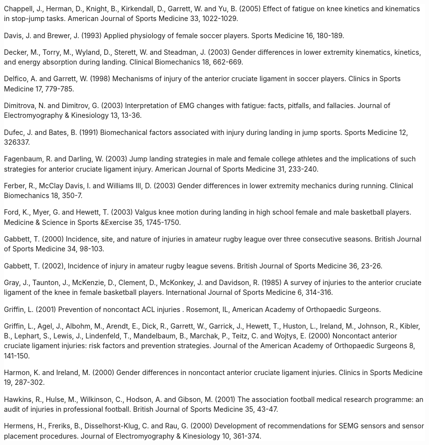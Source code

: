 Chappell,  J.,  Herman,  D.,  Knight,  B.,  Kirkendall,  D.,  Garrett,  W.  and Yu, B. (2005) Effect of fatigue on knee kinetics and kinematics in  stop-jump  tasks. American  Journal  of  Sports  Medicine 33, 1022-1029.

Davis,  J.  and  Brewer,  J.  (1993)  Applied  physiology  of  female  soccer players. Sports Medicine 16, 180-189.

Decker, M., Torry, M., Wyland, D., Sterett, W. and Steadman, J. (2003) Gender differences in lower extremity kinematics, kinetics, and energy  absorption  during  landing. Clinical  Biomechanics 18, 662-669.

Delfico, A. and Garrett, W. (1998) Mechanisms of injury of the anterior cruciate ligament in soccer players. Clinics in Sports Medicine 17, 779-785.

Dimitrova, N. and Dimitrov, G. (2003) Interpretation of EMG changes with fatigue: facts, pitfalls, and fallacies. Journal of Electromyography &amp; Kinesiology 13, 13-36.

Dufec,  J.  and  Bates,  B.  (1991)  Biomechanical  factors  associated  with injury during landing in jump sports. Sports Medicine 12, 326337.

Fagenbaum, R. and Darling, W. (2003) Jump landing strategies in male and female college athletes and the implications of such strategies for anterior cruciate ligament injury. American Journal of Sports Medicine 31, 233-240.

Ferber, R., McClay Davis, I. and Williams III, D. (2003) Gender differences  in  lower  extremity  mechanics  during  running. Clinical Biomechanics 18, 350-7.

Ford,  K.,  Myer,  G.  and  Hewett,  T.  (2003)  Valgus  knee  motion  during landing  in  high  school  female  and  male  basketball  players. Medicine &amp; Science in Sports &amp;Exercise 35, 1745-1750.

Gabbett,  T.  (2000)  Incidence,  site,  and  nature  of  injuries  in  amateur rugby league over three consecutive seasons. British Journal of Sports Medicine 34, 98-103.

Gabbett, T. (2002), Incidence of injury in amateur rugby league sevens. British Journal of Sports Medicine 36, 23-26.

Gray,  J.,  Taunton,  J.,  McKenzie,  D.,  Clement,  D.,  McKonkey,  J.  and Davidson, R. (1985) A survey of injuries to the anterior cruciate ligament of the knee in female basketball players. International Journal of Sports Medicine 6, 314-316.

Griffin, L. (2001) Prevention of noncontact ACL injuries . Rosemont, IL, American Academy of Orthopaedic Surgeons.

Griffin,  L.,  Agel,  J.,  Albohm,  M.,  Arendt,  E.,  Dick,  R.,  Garrett,  W., Garrick,  J.,  Hewett,  T.,  Huston,  L.,  Ireland,  M.,  Johnson,  R., Kibler, B., Lephart, S., Lewis, J., Lindenfeld, T., Mandelbaum, B., Marchak, P., Teitz, C. and Wojtys, E. (2000) Noncontact anterior  cruciate  ligament  injuries:  risk  factors  and  prevention strategies. Journal  of  the  American  Academy  of  Orthopaedic Surgeons 8, 141-150.

Harmon,  K.  and  Ireland,  M.  (2000)  Gender  differences  in  noncontact anterior  cruciate  ligament  injuries. Clinics  in  Sports  Medicine 19, 287-302.

Hawkins,  R.,  Hulse,  M.,  Wilkinson,  C.,  Hodson,  A.  and  Gibson,  M. (2001) The association football medical research programme: an audit  of  injuries  in  professional  football. British  Journal  of Sports Medicine 35, 43-47.

Hermens,  H.,  Freriks,  B.,  Disselhorst-Klug,  C.  and  Rau,  G.  (2000) Development of recommendations for SEMG sensors and sensor  placement  procedures. Journal  of  Electromyography  &amp; Kinesiology 10, 361-374.
